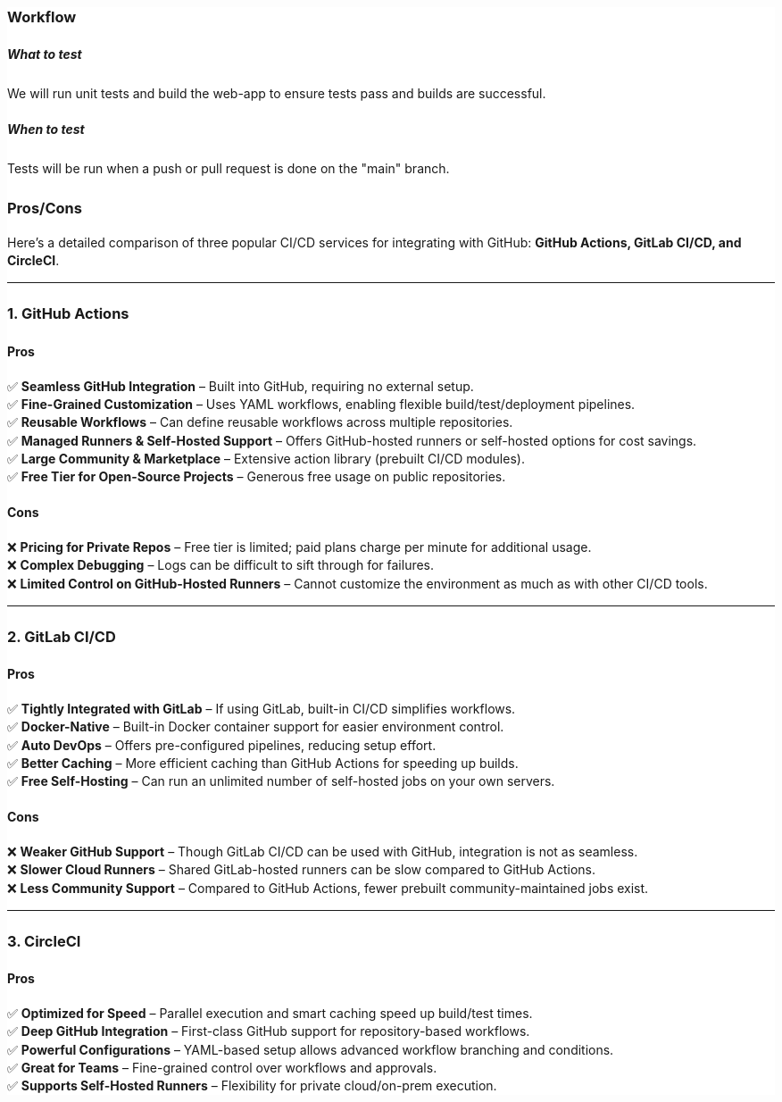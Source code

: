 ### Workflow
##### What to test
We will run unit tests and build the web-app to ensure tests pass and builds are successful. 
##### When to test
Tests will be run when a push or pull request is done on the "main" branch. 

### Pros/Cons 
Here’s a detailed comparison of three popular CI/CD services for integrating with GitHub: **GitHub Actions, GitLab CI/CD, and CircleCI**.  

---

### **1. GitHub Actions**
#### **Pros**
✅ **Seamless GitHub Integration** – Built into GitHub, requiring no external setup.  
✅ **Fine-Grained Customization** – Uses YAML workflows, enabling flexible build/test/deployment pipelines.  
✅ **Reusable Workflows** – Can define reusable workflows across multiple repositories.  
✅ **Managed Runners & Self-Hosted Support** – Offers GitHub-hosted runners or self-hosted options for cost savings.  
✅ **Large Community & Marketplace** – Extensive action library (prebuilt CI/CD modules).  
✅ **Free Tier for Open-Source Projects** – Generous free usage on public repositories.  

#### **Cons**
❌ **Pricing for Private Repos** – Free tier is limited; paid plans charge per minute for additional usage.  
❌ **Complex Debugging** – Logs can be difficult to sift through for failures.  
❌ **Limited Control on GitHub-Hosted Runners** – Cannot customize the environment as much as with other CI/CD tools.  

---

### **2. GitLab CI/CD**
#### **Pros**
✅ **Tightly Integrated with GitLab** – If using GitLab, built-in CI/CD simplifies workflows.  
✅ **Docker-Native** – Built-in Docker container support for easier environment control.  
✅ **Auto DevOps** – Offers pre-configured pipelines, reducing setup effort.  
✅ **Better Caching** – More efficient caching than GitHub Actions for speeding up builds.  
✅ **Free Self-Hosting** – Can run an unlimited number of self-hosted jobs on your own servers.  

#### **Cons**
❌ **Weaker GitHub Support** – Though GitLab CI/CD can be used with GitHub, integration is not as seamless.  
❌ **Slower Cloud Runners** – Shared GitLab-hosted runners can be slow compared to GitHub Actions.  
❌ **Less Community Support** – Compared to GitHub Actions, fewer prebuilt community-maintained jobs exist.  

---

### **3. CircleCI**
#### **Pros**
✅ **Optimized for Speed** – Parallel execution and smart caching speed up build/test times.  
✅ **Deep GitHub Integration** – First-class GitHub support for repository-based workflows.  
✅ **Powerful Configurations** – YAML-based setup allows advanced workflow branching and conditions.  
✅ **Great for Teams** – Fine-grained control over workflows and approvals.  
✅ **Supports Self-Hosted Runners** – Flexibility for private cloud/on-prem execution.  
